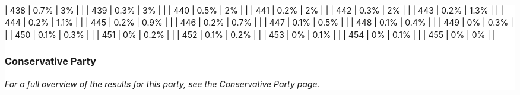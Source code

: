 | 438 | 0.7% | 3% |  |
| 439 | 0.3% | 3% |  |
| 440 | 0.5% | 2% |  |
| 441 | 0.2% | 2% |  |
| 442 | 0.3% | 2% |  |
| 443 | 0.2% | 1.3% |  |
| 444 | 0.2% | 1.1% |  |
| 445 | 0.2% | 0.9% |  |
| 446 | 0.2% | 0.7% |  |
| 447 | 0.1% | 0.5% |  |
| 448 | 0.1% | 0.4% |  |
| 449 | 0% | 0.3% |  |
| 450 | 0.1% | 0.3% |  |
| 451 | 0% | 0.2% |  |
| 452 | 0.1% | 0.2% |  |
| 453 | 0% | 0.1% |  |
| 454 | 0% | 0.1% |  |
| 455 | 0% | 0% |  |

### Conservative Party

*For a full overview of the results for this party, see the [Conservative Party](party-conservativeparty.html) page.*
